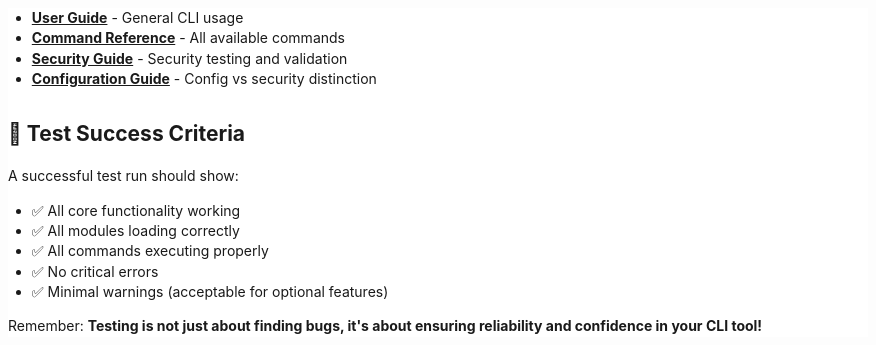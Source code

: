 - **[User Guide](USER_GUIDE.md)** - General CLI usage
- **[Command Reference](COMMAND_REFERENCE.md)** - All available commands
- **[Security Guide](SECURITY.md)** - Security testing and validation
- **[Configuration Guide](CONFIG_VS_SECURITY.md)** - Config vs security distinction

## 🎉 **Test Success Criteria**

A successful test run should show:
- ✅ All core functionality working
- ✅ All modules loading correctly
- ✅ All commands executing properly
- ✅ No critical errors
- ✅ Minimal warnings (acceptable for optional features)

Remember: **Testing is not just about finding bugs, it's about ensuring reliability and confidence in your CLI tool!**
